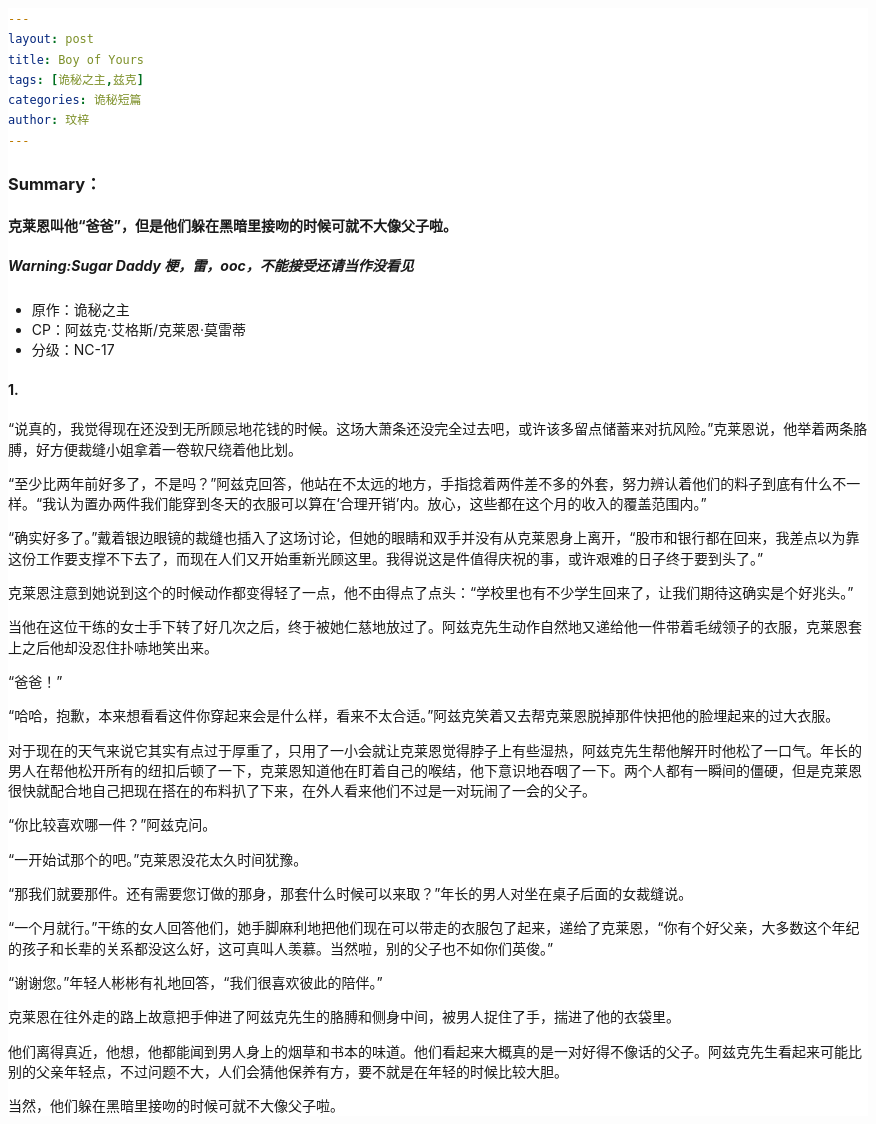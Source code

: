```yaml
---
layout: post
title: Boy of Yours
tags: [诡秘之主,兹克]
categories: 诡秘短篇
author: 玟梓
---
```


### Summary：

#### 克莱恩叫他“爸爸”，但是他们躲在黑暗里接吻的时候可就不大像父子啦。

##### Warning:Sugar Daddy 梗，雷，ooc，不能接受还请当作没看见

- 原作：诡秘之主
- CP：阿兹克·艾格斯/克莱恩·莫雷蒂
- 分级：NC-17

#### 1.

“说真的，我觉得现在还没到无所顾忌地花钱的时候。这场大萧条还没完全过去吧，或许该多留点储蓄来对抗风险。”克莱恩说，他举着两条胳膊，好方便裁缝小姐拿着一卷软尺绕着他比划。

“至少比两年前好多了，不是吗？”阿兹克回答，他站在不太远的地方，手指捻着两件差不多的外套，努力辨认着他们的料子到底有什么不一样。“我认为置办两件我们能穿到冬天的衣服可以算在‘合理开销’内。放心，这些都在这个月的收入的覆盖范围内。”

“确实好多了。”戴着银边眼镜的裁缝也插入了这场讨论，但她的眼睛和双手并没有从克莱恩身上离开，“股市和银行都在回来，我差点以为靠这份工作要支撑不下去了，而现在人们又开始重新光顾这里。我得说这是件值得庆祝的事，或许艰难的日子终于要到头了。”

克莱恩注意到她说到这个的时候动作都变得轻了一点，他不由得点了点头：“学校里也有不少学生回来了，让我们期待这确实是个好兆头。”

当他在这位干练的女士手下转了好几次之后，终于被她仁慈地放过了。阿兹克先生动作自然地又递给他一件带着毛绒领子的衣服，克莱恩套上之后他却没忍住扑哧地笑出来。

“爸爸！”

“哈哈，抱歉，本来想看看这件你穿起来会是什么样，看来不太合适。”阿兹克笑着又去帮克莱恩脱掉那件快把他的脸埋起来的过大衣服。

对于现在的天气来说它其实有点过于厚重了，只用了一小会就让克莱恩觉得脖子上有些湿热，阿兹克先生帮他解开时他松了一口气。年长的男人在帮他松开所有的纽扣后顿了一下，克莱恩知道他在盯着自己的喉结，他下意识地吞咽了一下。两个人都有一瞬间的僵硬，但是克莱恩很快就配合地自己把现在搭在的布料扒了下来，在外人看来他们不过是一对玩闹了一会的父子。

“你比较喜欢哪一件？”阿兹克问。

“一开始试那个的吧。”克莱恩没花太久时间犹豫。

“那我们就要那件。还有需要您订做的那身，那套什么时候可以来取？”年长的男人对坐在桌子后面的女裁缝说。

“一个月就行。”干练的女人回答他们，她手脚麻利地把他们现在可以带走的衣服包了起来，递给了克莱恩，“你有个好父亲，大多数这个年纪的孩子和长辈的关系都没这么好，这可真叫人羡慕。当然啦，别的父子也不如你们英俊。”

“谢谢您。”年轻人彬彬有礼地回答，“我们很喜欢彼此的陪伴。”

克莱恩在往外走的路上故意把手伸进了阿兹克先生的胳膊和侧身中间，被男人捉住了手，揣进了他的衣袋里。

他们离得真近，他想，他都能闻到男人身上的烟草和书本的味道。他们看起来大概真的是一对好得不像话的父子。阿兹克先生看起来可能比别的父亲年轻点，不过问题不大，人们会猜他保养有方，要不就是在年轻的时候比较大胆。

当然，他们躲在黑暗里接吻的时候可就不大像父子啦。
